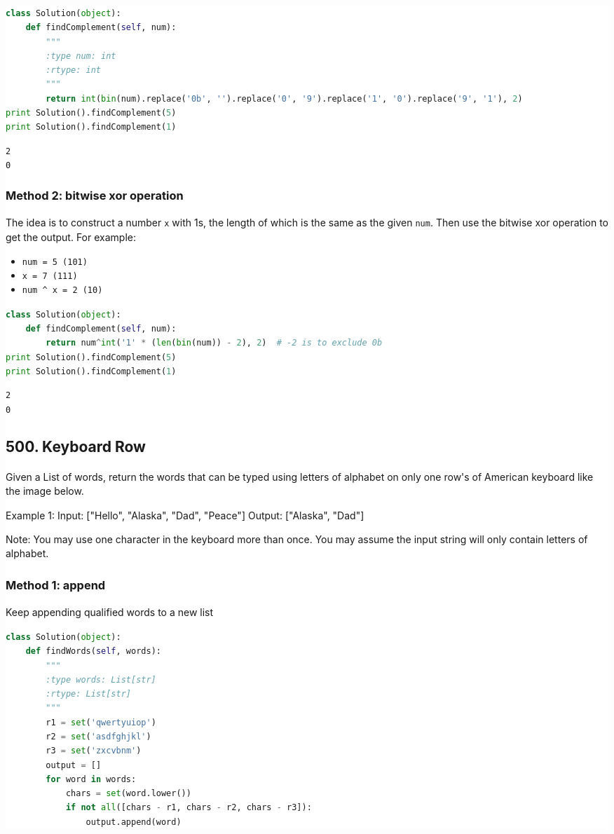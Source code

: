 
```python
class Solution(object):
    def findComplement(self, num):
        """
        :type num: int
        :rtype: int
        """
        return int(bin(num).replace('0b', '').replace('0', '9').replace('1', '0').replace('9', '1'), 2)
print Solution().findComplement(5)
print Solution().findComplement(1)
```

    2
    0
    

### Method 2: bitwise xor operation
The idea is to construct a number `x` with 1s, the length of which is the same as the given `num`. Then use the bitwise xor operation to get the output. For example:
+ `num = 5 (101)`
+ `x = 7 (111)`
+ `num ^ x = 2 (10)`


```python
class Solution(object):
    def findComplement(self, num):
        return num^int('1' * (len(bin(num)) - 2), 2)  # -2 is to exclude 0b
print Solution().findComplement(5)
print Solution().findComplement(1)
```

    2
    0
    

## 500. Keyboard Row
Given a List of words, return the words that can be typed using letters of alphabet on only one row's of American keyboard like the image below.

Example 1:
Input: ["Hello", "Alaska", "Dad", "Peace"]
Output: ["Alaska", "Dad"]

Note:
You may use one character in the keyboard more than once.
You may assume the input string will only contain letters of alphabet.
### Method 1: append
Keep appending qualified words to a new list


```python
class Solution(object):
    def findWords(self, words):
        """
        :type words: List[str]
        :rtype: List[str]
        """
        r1 = set('qwertyuiop')
        r2 = set('asdfghjkl')
        r3 = set('zxcvbnm')
        output = []
        for word in words:
            chars = set(word.lower())
            if not all([chars - r1, chars - r2, chars - r3]):
                output.append(word)
```